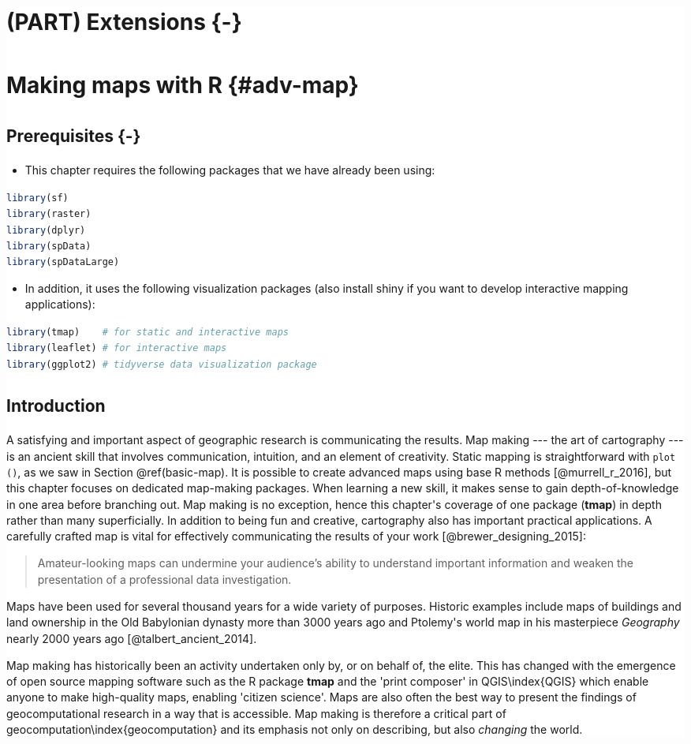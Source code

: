 # (PART) Extensions {-}

# Making maps with R {#adv-map}

## Prerequisites {-}

- This chapter requires the following packages that we have already been using:


```r
library(sf)
library(raster)
library(dplyr)
library(spData)
library(spDataLarge)
```

- In addition, it uses the following visualization packages (also install shiny if you want to develop interactive mapping applications):


```r
library(tmap)    # for static and interactive maps
library(leaflet) # for interactive maps
library(ggplot2) # tidyverse data visualization package
```

## Introduction

A satisfying and important aspect of geographic research is communicating the results.
Map making --- the art of cartography --- is an ancient skill that involves communication, intuition, and an element of creativity.
Static mapping is straightforward with `plot()`, as we saw in Section \@ref(basic-map).
It is possible to create advanced maps using base R methods [@murrell_r_2016], but this chapter focuses on dedicated map-making packages.
When learning a new skill, it makes sense to gain depth-of-knowledge in one area before branching out.
Map making is no exception, hence this chapter's coverage of one package (**tmap**) in depth rather than many superficially.
In addition to being fun and creative, cartography also has important practical applications.
A carefully crafted map is vital for effectively communicating the results of your work [@brewer_designing_2015]:

> Amateur-looking maps can undermine your audience’s ability to understand important information and weaken the presentation of a professional data investigation.

Maps have been used for several thousand years for a wide variety of purposes.
Historic examples include maps of buildings and land ownership in the Old Babylonian dynasty more than 3000 years ago and Ptolemy's world map in his masterpiece *Geography* nearly 2000 years ago [@talbert_ancient_2014].

Map making has historically been an activity undertaken only by, or on behalf of, the elite.
This has changed with the emergence of open source mapping software such as the R package **tmap** and the 'print composer' in QGIS\index{QGIS} which enable anyone to make high-quality maps, enabling 'citizen science'.
Maps are also often the best way to present the findings of geocomputational research in a way that is accessible.
Map making is therefore a critical part of geocomputation\index{geocomputation} and its emphasis not only on describing, but also *changing* the world.
